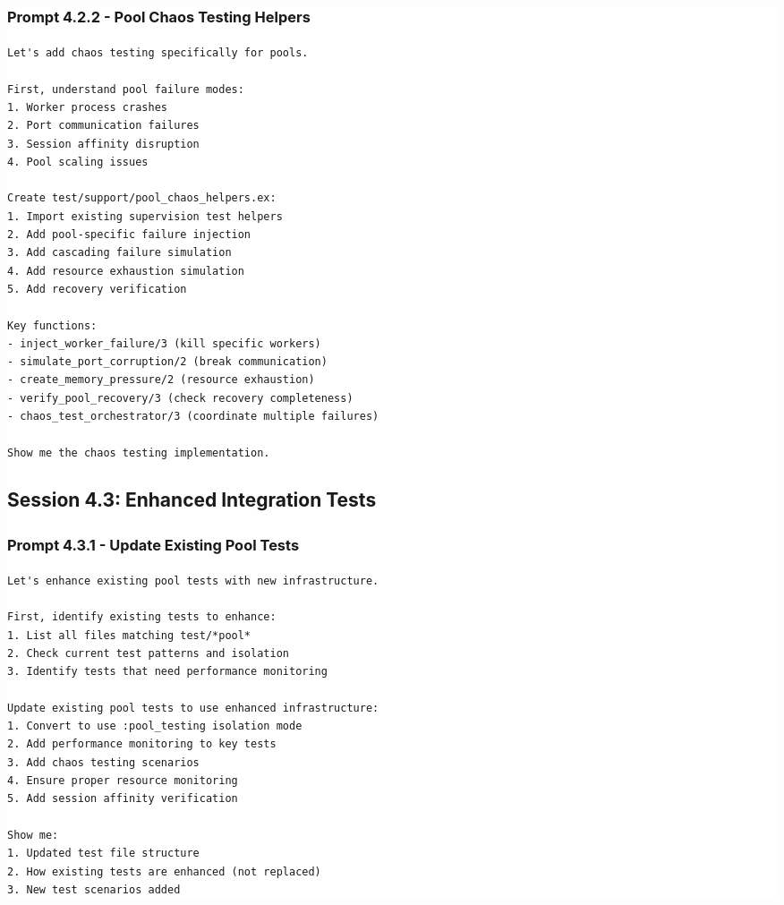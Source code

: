 ### Prompt 4.2.2 - Pool Chaos Testing Helpers
```
Let's add chaos testing specifically for pools.

First, understand pool failure modes:
1. Worker process crashes
2. Port communication failures
3. Session affinity disruption
4. Pool scaling issues

Create test/support/pool_chaos_helpers.ex:
1. Import existing supervision test helpers
2. Add pool-specific failure injection
3. Add cascading failure simulation
4. Add resource exhaustion simulation
5. Add recovery verification

Key functions:
- inject_worker_failure/3 (kill specific workers)
- simulate_port_corruption/2 (break communication)
- create_memory_pressure/2 (resource exhaustion)
- verify_pool_recovery/3 (check recovery completeness)
- chaos_test_orchestrator/3 (coordinate multiple failures)

Show me the chaos testing implementation.
```

## Session 4.3: Enhanced Integration Tests

### Prompt 4.3.1 - Update Existing Pool Tests
```
Let's enhance existing pool tests with new infrastructure.

First, identify existing tests to enhance:
1. List all files matching test/*pool* 
2. Check current test patterns and isolation
3. Identify tests that need performance monitoring

Update existing pool tests to use enhanced infrastructure:
1. Convert to use :pool_testing isolation mode
2. Add performance monitoring to key tests
3. Add chaos testing scenarios
4. Ensure proper resource monitoring
5. Add session affinity verification

Show me:
1. Updated test file structure
2. How existing tests are enhanced (not replaced)
3. New test scenarios added
```
